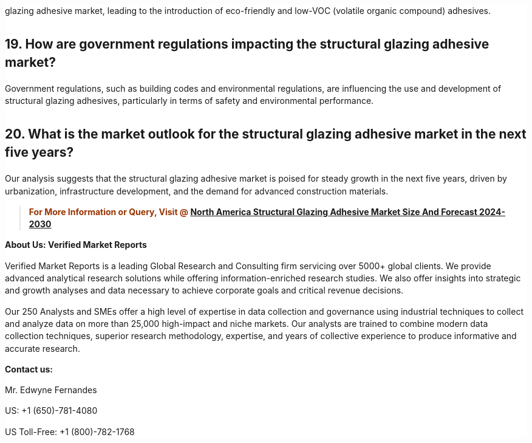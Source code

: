 glazing adhesive market, leading to the introduction of eco-friendly and low-VOC (volatile organic compound) adhesives.</p><h2>19. How are government regulations impacting the structural glazing adhesive market?</div><div></h2><p>Government regulations, such as building codes and environmental regulations, are influencing the use and development of structural glazing adhesives, particularly in terms of safety and environmental performance.</p><h2>20. What is the market outlook for the structural glazing adhesive market in the next five years?</div><div></h2><p>Our analysis suggests that the structural glazing adhesive market is poised for steady growth in the next five years, driven by urbanization, infrastructure development, and the demand for advanced construction materials.</p></body></html></p><blockquote><p><span style="color: #993300;"><strong>For More Information or Query, Visit @ <a href="https://www.verifiedmarketreports.com/product/structural-glazing-adhesive-market/">North America Structural Glazing Adhesive Market Size And Forecast 2024-2030</a></strong></span></p></blockquote><p><strong>About Us: Verified Market Reports</strong></p><p>Verified Market Reports is a leading Global Research and Consulting firm servicing over 5000+ global clients. We provide advanced analytical research solutions while offering information-enriched research studies. We also offer insights into strategic and growth analyses and data necessary to achieve corporate goals and critical revenue decisions.</p><p>Our 250 Analysts and SMEs offer a high level of expertise in data collection and governance using industrial techniques to collect and analyze data on more than 25,000 high-impact and niche markets. Our analysts are trained to combine modern data collection techniques, superior research methodology, expertise, and years of collective experience to produce informative and accurate research.</p><p><strong>Contact us:</strong></p><p>Mr. Edwyne Fernandes</p><p>US: +1 (650)-781-4080</p><p>US Toll-Free: +1 (800)-782-1768</p>
